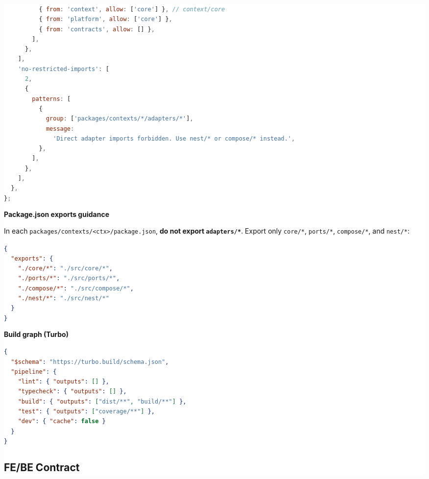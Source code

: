 ```js
          { from: 'context', allow: ['core'] }, // context/core
          { from: 'platform', allow: ['core'] },
          { from: 'contracts', allow: [] },
        ],
      },
    ],
    'no-restricted-imports': [
      2,
      {
        patterns: [
          {
            group: ['packages/contexts/*/adapters/*'],
            message:
              'Direct adapter imports forbidden. Use nest/* or compose/* instead.',
          },
        ],
      },
    ],
  },
};
```

**Package.json exports guidance**

In each `packages/contexts/<ctx>/package.json`, **do not export `adapters/*`**.
Export only `core/*`, `ports/*`, `compose/*`, and `nest/*`:

```json
{
  "exports": {
    "./core/*": "./src/core/*",
    "./ports/*": "./src/ports/*",
    "./compose/*": "./src/compose/*",
    "./nest/*": "./src/nest/*"
  }
}
```

**Build graph (Turbo)**

```json
{
  "$schema": "https://turbo.build/schema.json",
  "pipeline": {
    "lint": { "outputs": [] },
    "typecheck": { "outputs": [] },
    "build": { "outputs": ["dist/**", "build/**"] },
    "test": { "outputs": ["coverage/**"] },
    "dev": { "cache": false }
  }
}
```

## FE/BE Contract
